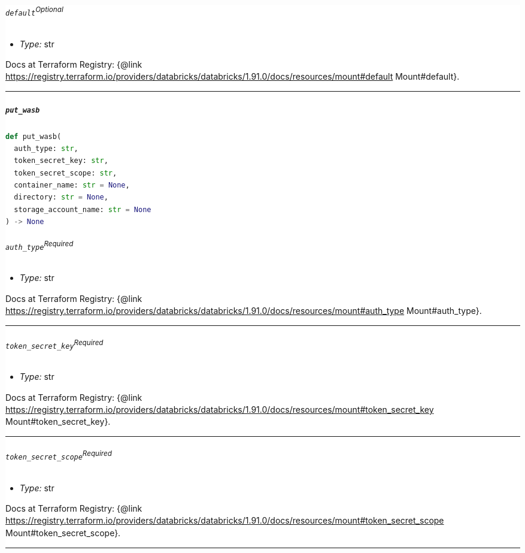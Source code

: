 ###### `default`<sup>Optional</sup> <a name="default" id="@cdktf/provider-databricks.mount.Mount.putTimeouts.parameter.default"></a>

- *Type:* str

Docs at Terraform Registry: {@link https://registry.terraform.io/providers/databricks/databricks/1.91.0/docs/resources/mount#default Mount#default}.

---

##### `put_wasb` <a name="put_wasb" id="@cdktf/provider-databricks.mount.Mount.putWasb"></a>

```python
def put_wasb(
  auth_type: str,
  token_secret_key: str,
  token_secret_scope: str,
  container_name: str = None,
  directory: str = None,
  storage_account_name: str = None
) -> None
```

###### `auth_type`<sup>Required</sup> <a name="auth_type" id="@cdktf/provider-databricks.mount.Mount.putWasb.parameter.authType"></a>

- *Type:* str

Docs at Terraform Registry: {@link https://registry.terraform.io/providers/databricks/databricks/1.91.0/docs/resources/mount#auth_type Mount#auth_type}.

---

###### `token_secret_key`<sup>Required</sup> <a name="token_secret_key" id="@cdktf/provider-databricks.mount.Mount.putWasb.parameter.tokenSecretKey"></a>

- *Type:* str

Docs at Terraform Registry: {@link https://registry.terraform.io/providers/databricks/databricks/1.91.0/docs/resources/mount#token_secret_key Mount#token_secret_key}.

---

###### `token_secret_scope`<sup>Required</sup> <a name="token_secret_scope" id="@cdktf/provider-databricks.mount.Mount.putWasb.parameter.tokenSecretScope"></a>

- *Type:* str

Docs at Terraform Registry: {@link https://registry.terraform.io/providers/databricks/databricks/1.91.0/docs/resources/mount#token_secret_scope Mount#token_secret_scope}.

---
